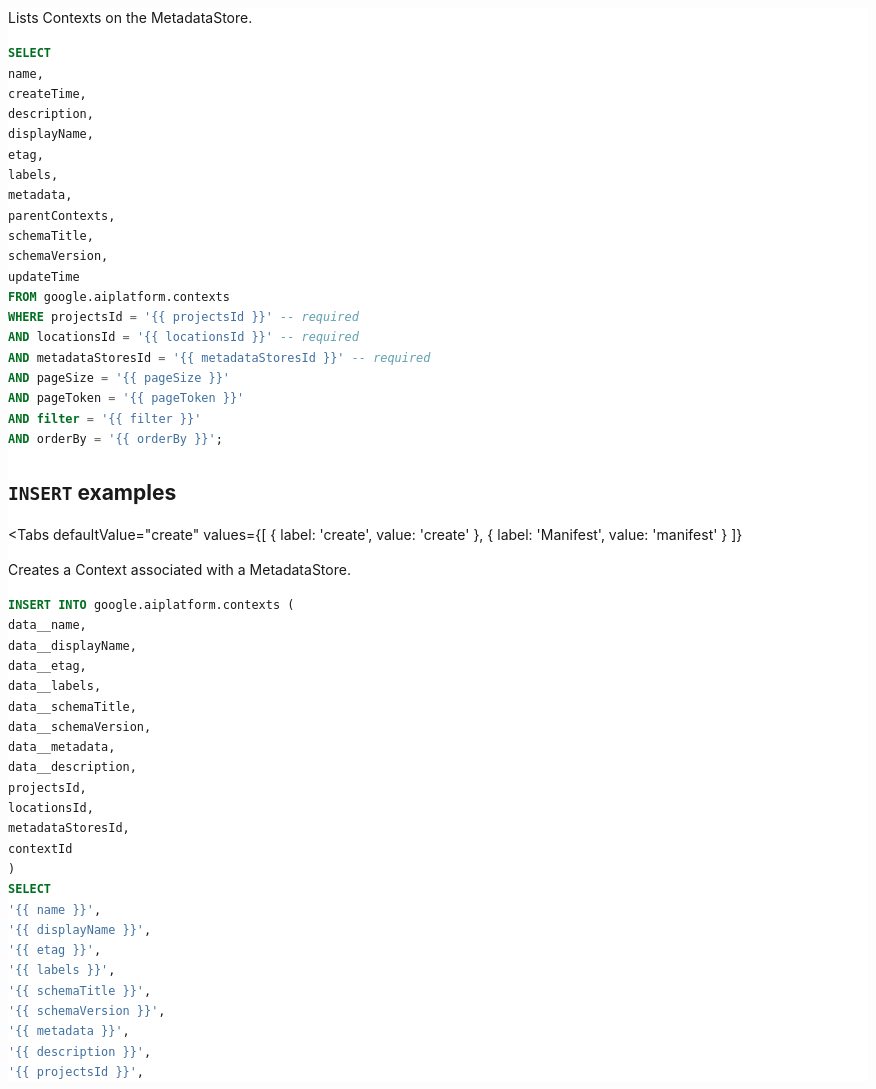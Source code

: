 Lists Contexts on the MetadataStore.

```sql
SELECT
name,
createTime,
description,
displayName,
etag,
labels,
metadata,
parentContexts,
schemaTitle,
schemaVersion,
updateTime
FROM google.aiplatform.contexts
WHERE projectsId = '{{ projectsId }}' -- required
AND locationsId = '{{ locationsId }}' -- required
AND metadataStoresId = '{{ metadataStoresId }}' -- required
AND pageSize = '{{ pageSize }}'
AND pageToken = '{{ pageToken }}'
AND filter = '{{ filter }}'
AND orderBy = '{{ orderBy }}';
```
</TabItem>
</Tabs>


## `INSERT` examples

<Tabs
    defaultValue="create"
    values={[
        { label: 'create', value: 'create' },
        { label: 'Manifest', value: 'manifest' }
    ]}
>
<TabItem value="create">

Creates a Context associated with a MetadataStore.

```sql
INSERT INTO google.aiplatform.contexts (
data__name,
data__displayName,
data__etag,
data__labels,
data__schemaTitle,
data__schemaVersion,
data__metadata,
data__description,
projectsId,
locationsId,
metadataStoresId,
contextId
)
SELECT 
'{{ name }}',
'{{ displayName }}',
'{{ etag }}',
'{{ labels }}',
'{{ schemaTitle }}',
'{{ schemaVersion }}',
'{{ metadata }}',
'{{ description }}',
'{{ projectsId }}',
```